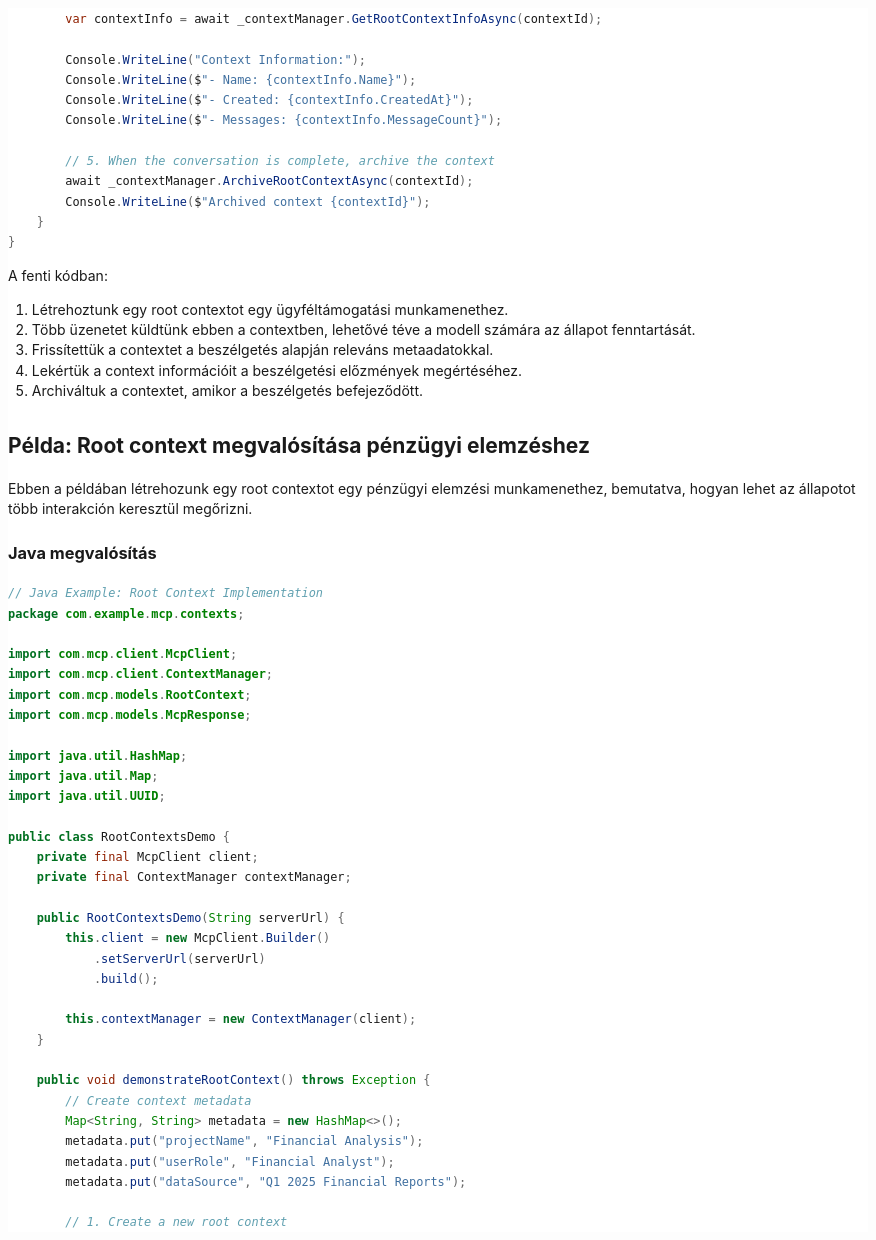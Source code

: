 ```csharp
        var contextInfo = await _contextManager.GetRootContextInfoAsync(contextId);
        
        Console.WriteLine("Context Information:");
        Console.WriteLine($"- Name: {contextInfo.Name}");
        Console.WriteLine($"- Created: {contextInfo.CreatedAt}");
        Console.WriteLine($"- Messages: {contextInfo.MessageCount}");
        
        // 5. When the conversation is complete, archive the context
        await _contextManager.ArchiveRootContextAsync(contextId);
        Console.WriteLine($"Archived context {contextId}");
    }
}
```

A fenti kódban:

1. Létrehoztunk egy root contextot egy ügyféltámogatási munkamenethez.
2. Több üzenetet küldtünk ebben a contextben, lehetővé téve a modell számára az állapot fenntartását.
3. Frissítettük a contextet a beszélgetés alapján releváns metaadatokkal.
4. Lekértük a context információit a beszélgetési előzmények megértéséhez.
5. Archiváltuk a contextet, amikor a beszélgetés befejeződött.

## Példa: Root context megvalósítása pénzügyi elemzéshez

Ebben a példában létrehozunk egy root contextot egy pénzügyi elemzési munkamenethez, bemutatva, hogyan lehet az állapotot több interakción keresztül megőrizni.

### Java megvalósítás

```java
// Java Example: Root Context Implementation
package com.example.mcp.contexts;

import com.mcp.client.McpClient;
import com.mcp.client.ContextManager;
import com.mcp.models.RootContext;
import com.mcp.models.McpResponse;

import java.util.HashMap;
import java.util.Map;
import java.util.UUID;

public class RootContextsDemo {
    private final McpClient client;
    private final ContextManager contextManager;
    
    public RootContextsDemo(String serverUrl) {
        this.client = new McpClient.Builder()
            .setServerUrl(serverUrl)
            .build();
            
        this.contextManager = new ContextManager(client);
    }
    
    public void demonstrateRootContext() throws Exception {
        // Create context metadata
        Map<String, String> metadata = new HashMap<>();
        metadata.put("projectName", "Financial Analysis");
        metadata.put("userRole", "Financial Analyst");
        metadata.put("dataSource", "Q1 2025 Financial Reports");
        
        // 1. Create a new root context
```